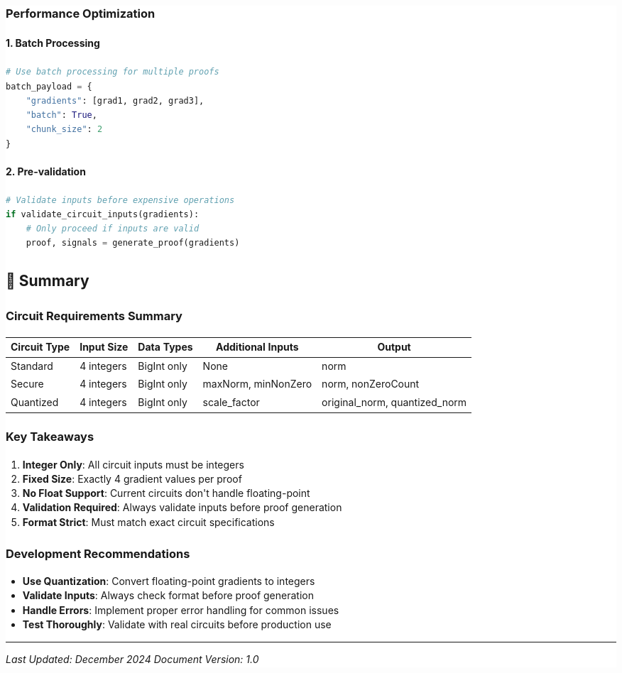 ### Performance Optimization

#### **1. Batch Processing**
```python
# Use batch processing for multiple proofs
batch_payload = {
    "gradients": [grad1, grad2, grad3],
    "batch": True,
    "chunk_size": 2
}
```

#### **2. Pre-validation**
```python
# Validate inputs before expensive operations
if validate_circuit_inputs(gradients):
    # Only proceed if inputs are valid
    proof, signals = generate_proof(gradients)
```

## 🎯 Summary

### Circuit Requirements Summary

| Circuit Type | Input Size | Data Types | Additional Inputs | Output |
|-------------|------------|------------|-------------------|---------|
| Standard | 4 integers | BigInt only | None | norm |
| Secure | 4 integers | BigInt only | maxNorm, minNonZero | norm, nonZeroCount |
| Quantized | 4 integers | BigInt only | scale_factor | original_norm, quantized_norm |

### Key Takeaways

1. **Integer Only**: All circuit inputs must be integers
2. **Fixed Size**: Exactly 4 gradient values per proof
3. **No Float Support**: Current circuits don't handle floating-point
4. **Validation Required**: Always validate inputs before proof generation
5. **Format Strict**: Must match exact circuit specifications

### Development Recommendations

- **Use Quantization**: Convert floating-point gradients to integers
- **Validate Inputs**: Always check format before proof generation
- **Handle Errors**: Implement proper error handling for common issues
- **Test Thoroughly**: Validate with real circuits before production use

---

*Last Updated: December 2024*
*Document Version: 1.0*

